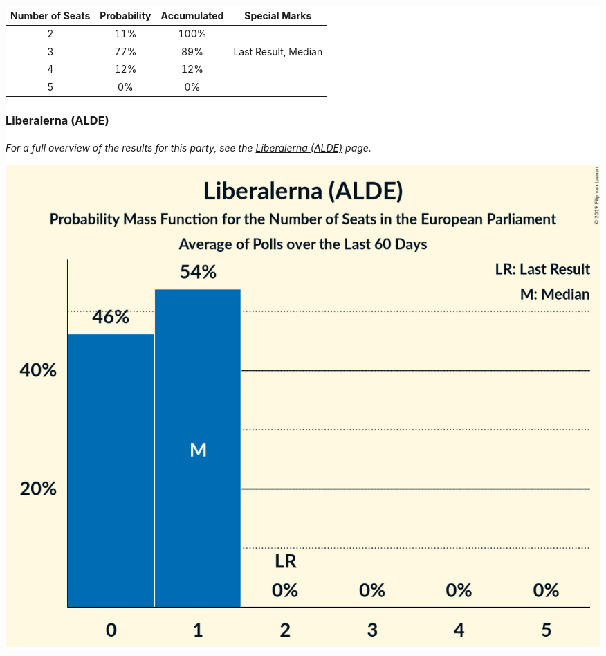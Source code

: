 | Number of Seats | Probability | Accumulated | Special Marks |
|:---------------:|:-----------:|:-----------:|:-------------:|
| 2 | 11% | 100% |  |
| 3 | 77% | 89% | Last Result, Median |
| 4 | 12% | 12% |  |
| 5 | 0% | 0% |  |

### Liberalerna (ALDE)

*For a full overview of the results for this party, see the [Liberalerna (ALDE)](party-liberalernaalde.html) page.*

![Graph with seats probability mass function not yet produced](average-2019-05-26-seats-pmf-liberalernaalde.png "Seats Probability Mass Function")
